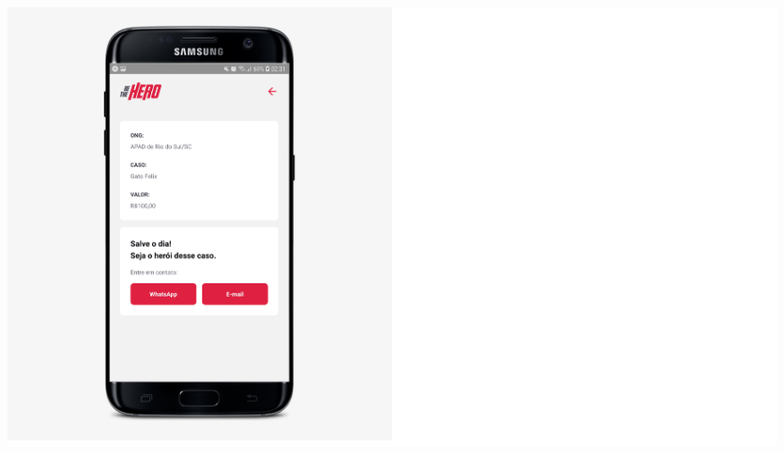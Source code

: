 <img src="https://raw.githubusercontent.com/matheusgir/beTheHero/master/mobile/.github/Screenshot_20200327-023103_Expo.jpg" width="50%" height="50%">
